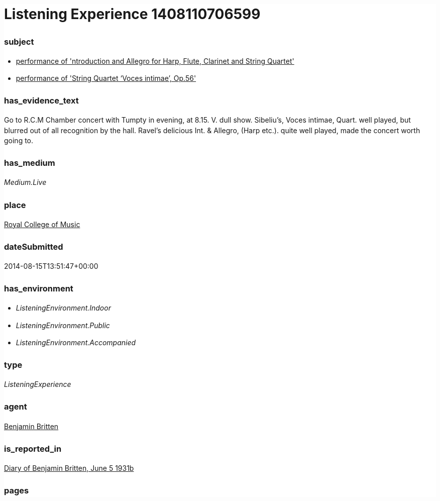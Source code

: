 # Listening Experience 1408110706599

### subject

 - [performance of 'ntroduction and Allegro for Harp, Flute, Clarinet and String Quartet'](#performance-of-'ntroduction-and-Allegro-for-Harp-Flute-Clarinet-and-String-Quartet')

 - [performance of 'String Quartet ‘Voces intimae’, Op.56'](#performance-of-'String-Quartet-‘Voces-intimae’-Op.56')

### has_evidence_text


Go to R.C.M Chamber concert with Tumpty in evening, at 8.15. V. dull show. Sibeliu’s, Voces intimae, Quart. well played, but blurred out of all recognition by the hall. Ravel’s delicious Int. & Allegro, (Harp etc.). quite well played, made the concert worth going to.

### has_medium


*Medium.Live*

### place


[Royal College of Music](#Royal-College-of-Music)

### dateSubmitted


2014-08-15T13:51:47+00:00

### has_environment

 - *ListeningEnvironment.Indoor*

 - *ListeningEnvironment.Public*

 - *ListeningEnvironment.Accompanied*

### type


*ListeningExperience*

### agent


[Benjamin Britten](#Benjamin-Britten)

### is_reported_in


[Diary of Benjamin Britten, June 5 1931b](#Diary-of-Benjamin-Britten-June-5-1931b)

### pages
